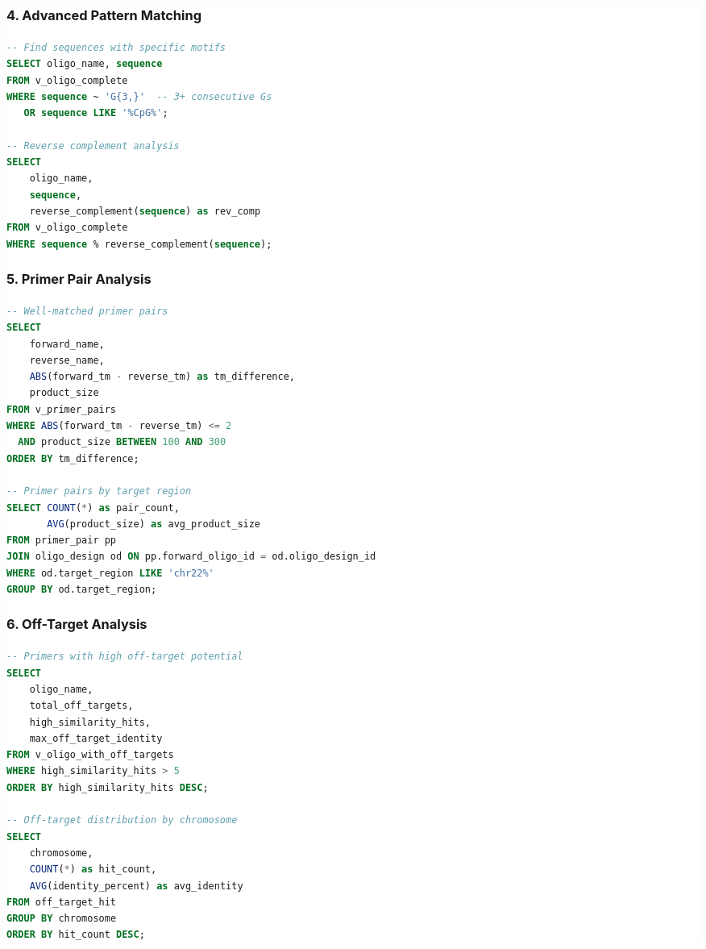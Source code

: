 ### 4. Advanced Pattern Matching

```sql
-- Find sequences with specific motifs
SELECT oligo_name, sequence
FROM v_oligo_complete 
WHERE sequence ~ 'G{3,}'  -- 3+ consecutive Gs
   OR sequence LIKE '%CpG%';

-- Reverse complement analysis
SELECT 
    oligo_name,
    sequence,
    reverse_complement(sequence) as rev_comp
FROM v_oligo_complete 
WHERE sequence % reverse_complement(sequence);
```

### 5. Primer Pair Analysis

```sql
-- Well-matched primer pairs
SELECT 
    forward_name,
    reverse_name,
    ABS(forward_tm - reverse_tm) as tm_difference,
    product_size
FROM v_primer_pairs 
WHERE ABS(forward_tm - reverse_tm) <= 2
  AND product_size BETWEEN 100 AND 300
ORDER BY tm_difference;

-- Primer pairs by target region
SELECT COUNT(*) as pair_count, 
       AVG(product_size) as avg_product_size
FROM primer_pair pp
JOIN oligo_design od ON pp.forward_oligo_id = od.oligo_design_id
WHERE od.target_region LIKE 'chr22%'
GROUP BY od.target_region;
```

### 6. Off-Target Analysis

```sql
-- Primers with high off-target potential
SELECT 
    oligo_name,
    total_off_targets,
    high_similarity_hits,
    max_off_target_identity
FROM v_oligo_with_off_targets
WHERE high_similarity_hits > 5
ORDER BY high_similarity_hits DESC;

-- Off-target distribution by chromosome
SELECT 
    chromosome,
    COUNT(*) as hit_count,
    AVG(identity_percent) as avg_identity
FROM off_target_hit
GROUP BY chromosome
ORDER BY hit_count DESC;
```
